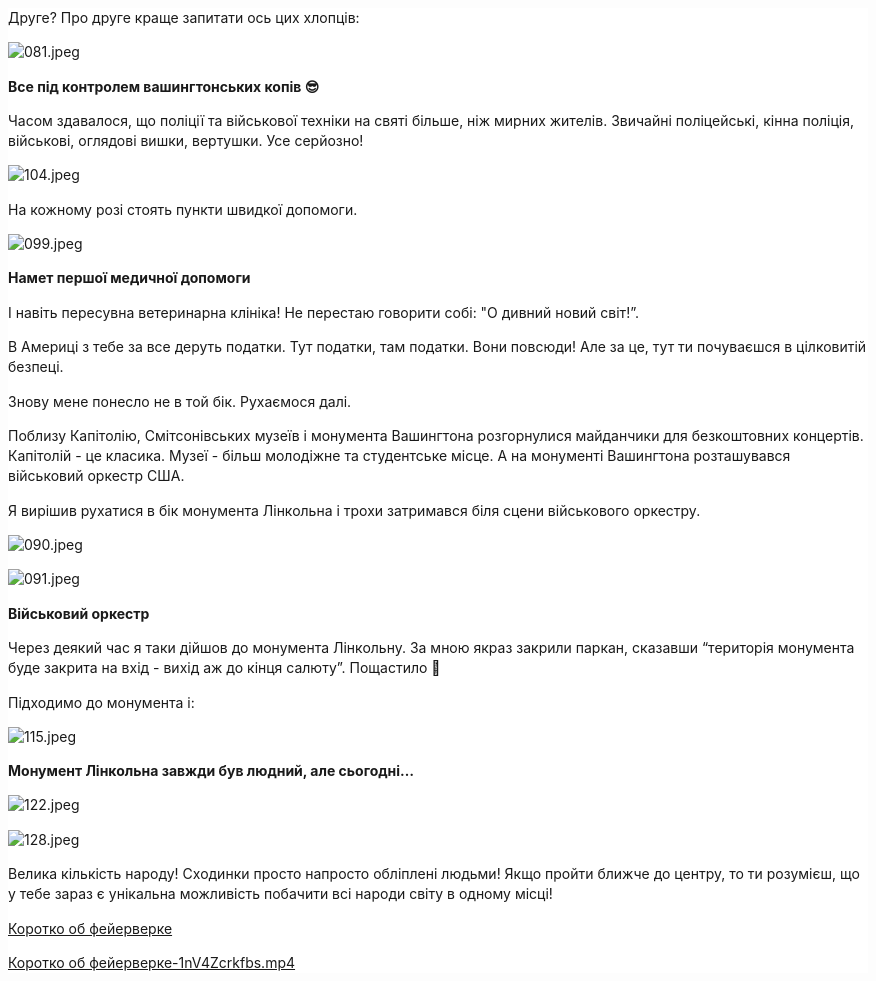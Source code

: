 Друге? Про друге краще запитати ось цих хлопців:

![081.jpeg](https://res.craft.do/user/full/b5a256f3-51ff-c8e5-10fe-9343b6a0451d/doc/4B200E38-BB51-4BD4-80FF-DFAF3B077F62/084373E2-CD0A-4DFA-81B5-D936936CE742_2/kKy2Tvi2J0Kh3mnfkqs2NUfTdZr1zagwR1zXEpHznTMz/081.jpeg)

**Все під контролем вашингтонських копів 😎**

Часом здавалося, що поліції та військової техніки на святі більше, ніж мирних жителів. Звичайні поліцейські, кінна поліція, військові, оглядові вишки, вертушки. Усе серйозно!

![104.jpeg](https://res.craft.do/user/full/b5a256f3-51ff-c8e5-10fe-9343b6a0451d/doc/4B200E38-BB51-4BD4-80FF-DFAF3B077F62/1739354A-1616-44C5-8996-72667E01E626_2/kbY2snFpMmzrUhGR4NxQd5Kmoq0cx6M683FjwuWWdV8z/104.jpeg)

На кожному розі стоять пункти швидкої допомоги.

![099.jpeg](https://res.craft.do/user/full/b5a256f3-51ff-c8e5-10fe-9343b6a0451d/doc/4B200E38-BB51-4BD4-80FF-DFAF3B077F62/DA7AAF5A-27C1-4D3A-8C3F-CCA279102AAB_2/Tyu7Cjm7zevj6Ecsfkj6mxX56dgWfJ7XAGaSX19AVtQz/099.jpeg)

**Намет першої медичної допомоги**

І навіть пересувна ветеринарна клініка! Не перестаю говорити собі: "О дивний новий світ!”.

В Америці з тебе за все деруть податки. Тут податки, там податки. Вони повсюди! Але за це, тут ти почуваєшся в цілковитій безпеці.

Знову мене понесло не в той бік. Рухаємося далі.

Поблизу Капітолію, Смітсонівських музеїв і монумента Вашингтона розгорнулися майданчики для безкоштовних концертів. Капітолій - це класика. Музеї - більш молодіжне та студентське місце. А на монументі Вашингтона розташувався військовий оркестр США.

Я вирішив рухатися в бік монумента Лінкольна і трохи затримався біля сцени військового оркестру.

![090.jpeg](https://res.craft.do/user/full/b5a256f3-51ff-c8e5-10fe-9343b6a0451d/doc/4B200E38-BB51-4BD4-80FF-DFAF3B077F62/E64273A8-A12A-4BDC-A820-2A7075B229F5_2/mwDxOMjxwERuYyrC1rhwNiC2HZH5vw54MTEC7PGJ3uwz/090.jpeg)

![091.jpeg](https://res.craft.do/user/full/b5a256f3-51ff-c8e5-10fe-9343b6a0451d/doc/4B200E38-BB51-4BD4-80FF-DFAF3B077F62/E00F5871-6F6D-4D95-967A-91B6FD189703_2/3qwlJnWyoMuCgYjgyHlQC8I1SyvF08R6KMsaMBCcScoz/091.jpeg)

**Військовий оркестр**

Через деякий час я таки дійшов до монумента Лінкольну. За мною якраз закрили паркан, сказавши “територія монумента буде закрита на вхід - вихід аж до кінця салюту”. Пощастило 🙂

Підходимо до монумента і:

![115.jpeg](https://res.craft.do/user/full/b5a256f3-51ff-c8e5-10fe-9343b6a0451d/doc/4B200E38-BB51-4BD4-80FF-DFAF3B077F62/7DAD352D-2652-48A0-86C4-169C57B4B7DF_2/u62WhQSasZTeOp4e0yEx9uQGbxupQQHAzM8GbtGrUG0z/115.jpeg)

**Монумент Лінкольна завжди був людний, але сьогодні…**

![122.jpeg](https://res.craft.do/user/full/b5a256f3-51ff-c8e5-10fe-9343b6a0451d/doc/4B200E38-BB51-4BD4-80FF-DFAF3B077F62/691200F7-638A-4924-BD24-6B86B37526EA_2/xYrileKohWqwaViDeSJ9J6tiDUhwJDxWBRzJTk22JwYz/122.jpeg)

![128.jpeg](https://res.craft.do/user/full/b5a256f3-51ff-c8e5-10fe-9343b6a0451d/doc/4B200E38-BB51-4BD4-80FF-DFAF3B077F62/A1C38176-913B-45BB-8B95-6983A08D448B_2/D4vont2CKq1ikh4xAR3CyXXLwJtVuk3xFUa2WJI7FcIz/128.jpeg)

Велика кількість народу! Сходинки просто напросто обліплені людьми! Якщо пройти ближче до центру, то ти розумієш, що у тебе зараз є унікальна можливість побачити всі народи світу в одному місці!

[Коротко об фейерверке](https://www.youtube.com/watch?v=1nV4Zcrkfbs)

[Коротко об фейерверке-1nV4Zcrkfbs.mp4](https://res.craft.do/user/full/b5a256f3-51ff-c8e5-10fe-9343b6a0451d/doc/B2BF8B62-5AA8-4CC4-B0FA-867A6FF5397D/77382659-BBF6-4B7C-93FB-793CE4BD4A97_2/jYD7UTqkuDv6IV6dZZQGyPNH4ZCHLTsN6kIFiKih7Hsz/%20%20-1nV4Zcrkfbs.mp4)

